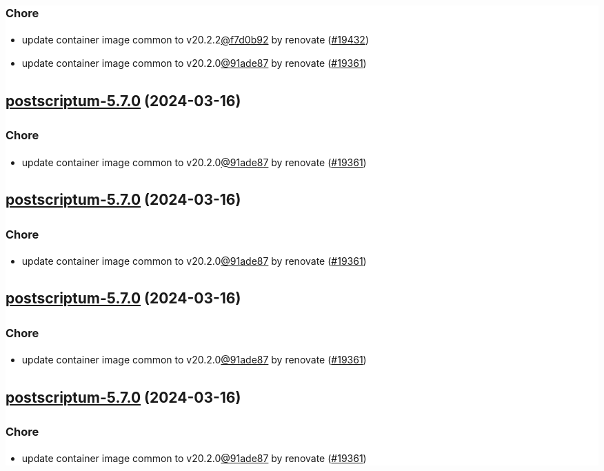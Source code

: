 ### Chore



- update container image common to v20.2.2[@f7d0b92](https://github.com/f7d0b92) by renovate ([#19432](https://github.com/truecharts/charts/issues/19432))

- update container image common to v20.2.0[@91ade87](https://github.com/91ade87) by renovate ([#19361](https://github.com/truecharts/charts/issues/19361))


## [postscriptum-5.7.0](https://github.com/truecharts/charts/compare/postscriptum-5.6.0...postscriptum-5.7.0) (2024-03-16)

### Chore



- update container image common to v20.2.0[@91ade87](https://github.com/91ade87) by renovate ([#19361](https://github.com/truecharts/charts/issues/19361))


## [postscriptum-5.7.0](https://github.com/truecharts/charts/compare/postscriptum-5.6.0...postscriptum-5.7.0) (2024-03-16)

### Chore



- update container image common to v20.2.0[@91ade87](https://github.com/91ade87) by renovate ([#19361](https://github.com/truecharts/charts/issues/19361))


## [postscriptum-5.7.0](https://github.com/truecharts/charts/compare/postscriptum-5.6.0...postscriptum-5.7.0) (2024-03-16)

### Chore



- update container image common to v20.2.0[@91ade87](https://github.com/91ade87) by renovate ([#19361](https://github.com/truecharts/charts/issues/19361))


## [postscriptum-5.7.0](https://github.com/truecharts/charts/compare/postscriptum-5.6.0...postscriptum-5.7.0) (2024-03-16)

### Chore



- update container image common to v20.2.0[@91ade87](https://github.com/91ade87) by renovate ([#19361](https://github.com/truecharts/charts/issues/19361))
